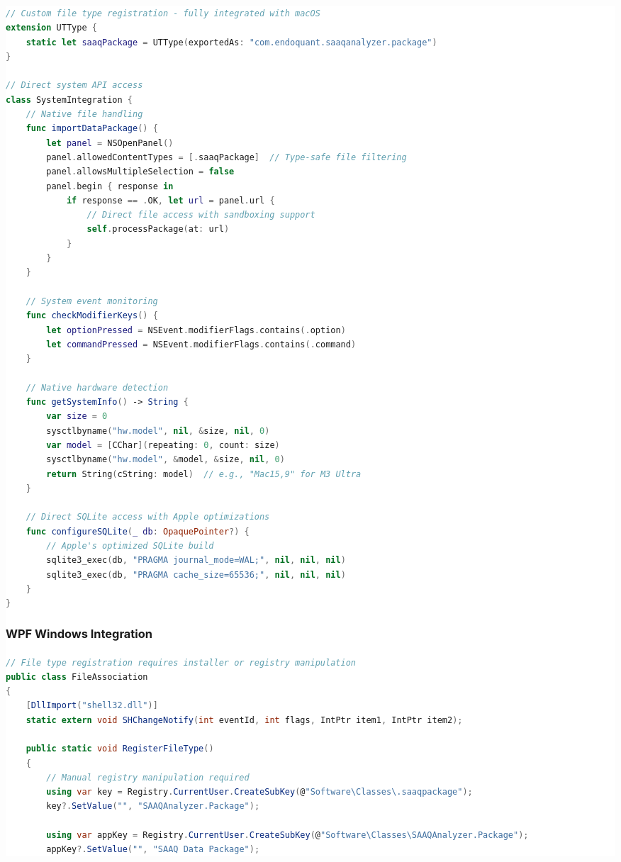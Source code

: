 ```swift
// Custom file type registration - fully integrated with macOS
extension UTType {
    static let saaqPackage = UTType(exportedAs: "com.endoquant.saaqanalyzer.package")
}

// Direct system API access
class SystemIntegration {
    // Native file handling
    func importDataPackage() {
        let panel = NSOpenPanel()
        panel.allowedContentTypes = [.saaqPackage]  // Type-safe file filtering
        panel.allowsMultipleSelection = false
        panel.begin { response in
            if response == .OK, let url = panel.url {
                // Direct file access with sandboxing support
                self.processPackage(at: url)
            }
        }
    }

    // System event monitoring
    func checkModifierKeys() {
        let optionPressed = NSEvent.modifierFlags.contains(.option)
        let commandPressed = NSEvent.modifierFlags.contains(.command)
    }

    // Native hardware detection
    func getSystemInfo() -> String {
        var size = 0
        sysctlbyname("hw.model", nil, &size, nil, 0)
        var model = [CChar](repeating: 0, count: size)
        sysctlbyname("hw.model", &model, &size, nil, 0)
        return String(cString: model)  // e.g., "Mac15,9" for M3 Ultra
    }

    // Direct SQLite access with Apple optimizations
    func configureSQLite(_ db: OpaquePointer?) {
        // Apple's optimized SQLite build
        sqlite3_exec(db, "PRAGMA journal_mode=WAL;", nil, nil, nil)
        sqlite3_exec(db, "PRAGMA cache_size=65536;", nil, nil, nil)
    }
}
```

### WPF Windows Integration

```csharp
// File type registration requires installer or registry manipulation
public class FileAssociation
{
    [DllImport("shell32.dll")]
    static extern void SHChangeNotify(int eventId, int flags, IntPtr item1, IntPtr item2);

    public static void RegisterFileType()
    {
        // Manual registry manipulation required
        using var key = Registry.CurrentUser.CreateSubKey(@"Software\Classes\.saaqpackage");
        key?.SetValue("", "SAAQAnalyzer.Package");

        using var appKey = Registry.CurrentUser.CreateSubKey(@"Software\Classes\SAAQAnalyzer.Package");
        appKey?.SetValue("", "SAAQ Data Package");

```